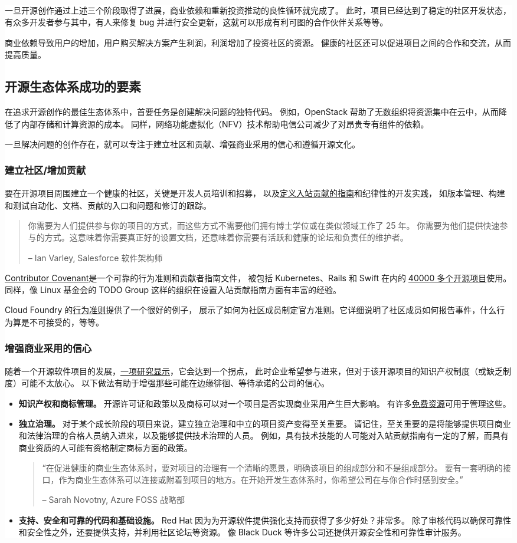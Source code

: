 一旦开源创作通过上述三个阶段取得了进展，商业依赖和重新投资推动的良性循环就完成了。
此时，项目已经达到了稳定的社区开发状态，有众多开发者参与其中，有人来修复 bug 并进行安全更新，这就可以形成有利可图的合作伙伴关系等等。

商业依赖导致用户的增加，用户购买解决方案产生利润，利润增加了投资社区的资源。
健康的社区还可以促进项目之间的合作和交流，从而提高质量。

## 开源生态体系成功的要素

在追求开源创作的最佳生态体系中，首要任务是创建解决问题的独特代码。
例如，OpenStack 帮助了无数组织将资源集中在云中，从而降低了内部存储和计算资源的成本。
同样，网络功能虚拟化（NFV）技术帮助电信公司减少了对昂贵专有组件的依赖。

一旦解决问题的创作存在，就可以专注于建立社区和贡献、增强商业采用的信心和遵循开源文化。

### 建立社区/增加贡献

要在开源项目周围建立一个健康的社区，关键是开发人员培训和招募，
以及[定义入站贡献的指南](https://opensource.guide/how-to-contribute/)和纪律性的开发实践，
如版本管理、构建和测试自动化、文档、贡献的入口和问题和修订的跟踪。

> 你需要为人们提供参与你的项目的方式，而这些方式不需要他们拥有博士学位或在类似领域工作了 25 年。
> 你需要为他们提供快速参与的方式。这意味着你需要真正好的设置文档，还意味着你需要有活跃和健康的论坛和负责任的维护者。
>
> – Ian Varley, Salesforce 软件架构师

[Contributor Covenant](http://contributor-covenant.org/)是一个可靠的行为准则和贡献者指南文件，
被包括 Kubernetes、Rails 和 Swift 在内的 [40000 多个开源项目](http://contributor-covenant.org/adopters/)使用。
同样，像 Linux 基金会的 TODO Group 这样的组织在设置入站贡献指南方面有丰富的经验。

Cloud Foundry 的[行为准则](https://www.cloudfoundry.org/code-of-conduct/)提供了一个很好的例子，
展示了如何为社区成员制定官方准则。它详细说明了社区成员如何报告事件，什么行为算是不可接受的，等等。

### 增强商业采用的信心

随着一个开源软件项目的发展，[一项研究显示](http://www.ifosslr.org/ifosslr/article/view/64)，它会达到一个拐点，
此时企业希望参与进来，但对于该开源项目的知识产权制度（或缺乏制度）可能不太放心。
以下做法有助于增强那些可能在边缘徘徊、等待承诺的公司的信心。

* **知识产权和商标管理。**
  开源许可证和政策以及商标可以对一个项目是否实现商业采用产生巨大影响。
  有许多[免费资源](https://www.linux.com/news/free-tools-driving-open-source-project-success)可用于管理这些。

* **独立治理。**
  对于某个成长阶段的项目来说，建立独立治理和中立的项目资产变得至关重要。
  请记住，至关重要的是将能够提供项目商业和法律治理的合格人员纳入进来，以及能够提供技术治理的人员。
  例如，具有技术技能的人可能对入站贡献指南有一定的了解，而具有商业资质的人可能有资格制定商标方面的政策。

  > “在促进健康的商业生态体系时，要对项目的治理有一个清晰的愿景，明确该项目的组成部分和不是组成部分。
  > 要有一套明确的接口，作为商业生态体系可以连接或附着到项目的地方。在开始开发生态体系时，你希望公司在与你合作时感到安全。”
  >
  > – Sarah Novotny, Azure FOSS 战略部

* **支持、安全和可靠的代码和基础设施。**
  Red Hat 因为为开源软件提供强化支持而获得了多少好处？非常多。
  除了审核代码以确保可靠性和安全性之外，还要提供支持，并利用社区论坛等资源。
  像 Black Duck 等许多公司还提供开源安全性和可靠性审计服务。
